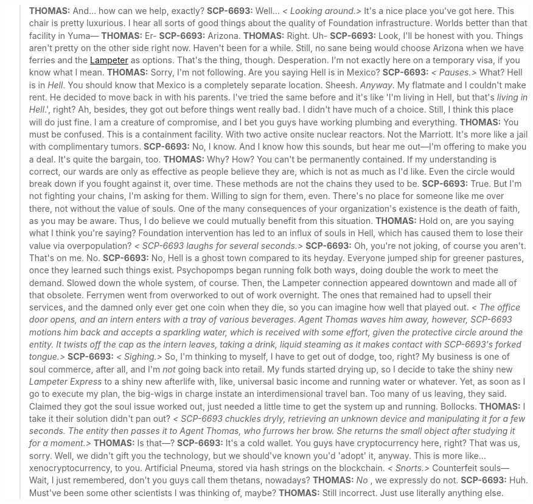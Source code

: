 > **THOMAS:** And… how can we help, exactly?
> **SCP-6693:** Well… _< Looking around.>_ It's a nice place you've got here. This chair is pretty luxurious. I hear all sorts of good things about the quality of Foundation infrastructure. Worlds better than that facility in Yuma—
> **THOMAS:** Er-
> **SCP-6693:** Arizona.
> **THOMAS:** Right. Uh-
> **SCP-6693:** Look, I'll be honest with you. Things aren't pretty on the other side right now. Haven't been for a while. Still, no sane being would choose Arizona when we have ferries and the [Lampeter](/scp-7005) as options. That's the thing, though. Desperation. I'm not exactly here on a temporary visa, if you know what I mean.
> **THOMAS:** Sorry, I'm not following. Are you saying Hell is in Mexico?
> **SCP-6693:** _< Pauses.>_ What? Hell is in _Hell_. You should know that Mexico is a completely separate location. Sheesh. _Anyway_. My flatmate and I couldn't make rent. He decided to move back in with his parents. I've tried the same before and it's like 'I'm living in Hell, but that's _living in Hell_.', right? Ah, besides, they got out before things went really bad. I didn't have much of a choice. Still, I think this place will do just fine. I am a creature of compromise, and I bet you guys have working plumbing and everything.
> **THOMAS:** You must be confused. This is a containment facility. With two active onsite nuclear reactors. Not the Marriott. It's more like a jail with complimentary tumors.
> **SCP-6693:** No, I know. And I know how this sounds, but hear me out—I'm offering to make you a deal. It's quite the bargain, too.
> **THOMAS:** Why? How? You can't be permanently contained. If my understanding is correct, our wards are only as effective as people believe they are, which is not as much as I'd like. Even the circle would break down if you fought against it, over time. These methods are not the chains they used to be.
> **SCP-6693:** True. But I'm not fighting your chains, I'm asking for them. Willing to sign for them, even. There's no place for someone like me over there, not without the value of souls. One of the many consequences of your organization's existence is the death of faith, as you may be aware. Thus, I do believe we could mutually benefit from this situation.
> **THOMAS:** Hold on, are you saying what I think you're saying? Foundation intervention has led to an influx of souls in Hell, which has caused them to lose their value via overpopulation?
> _< SCP-6693 laughs for several seconds.>_
> **SCP-6693:** Oh, you're not joking, of course you aren't. That's on me. No.
> **SCP-6693:** No, Hell is a ghost town compared to its heyday. Everyone jumped ship for greener pastures, once they learned such things exist. Psychopomps began running folk both ways, doing double the work to meet the demand. Slowed down the whole system, of course. Then, the Lampeter connection appeared downtown and made all of that obsolete. Ferrymen went from overworked to out of work overnight. The ones that remained had to upsell their services, and the damned only ever get one coin when they die, so you can imagine how well that played out.
> _< The office door opens, and an intern enters with a tray of various beverages. Agent Thomas waves him away, however, SCP-6693 motions him back and accepts a sparkling water, which is received with some effort, given the protective circle around the entity. It twists off the cap as the intern leaves, taking a drink, liquid steaming as it makes contact with SCP-6693's forked tongue.>_
> **SCP-6693:** _< Sighing.>_ So, I'm thinking to myself, I have to get out of dodge, too, right? My business is one of soul commerce, after all, and I'm _not_ going back into retail. My funds started drying up, so I decide to take the shiny new _Lampeter Express_ to a shiny new afterlife with, like, universal basic income and running water or whatever. Yet, as soon as I go to execute my plan, the big-wigs in charge instate an interdimensional travel ban. Too many of us leaving, they said. Claimed they got the soul issue worked out, just needed a little time to get the system up and running. Bollocks.
> **THOMAS:** I take it their solution didn't pan out?
> _< SCP-6693 chuckles dryly, retrieving an unknown device and manipulating it for a few seconds. The entity then passes it to Agent Thomas, who furrows her brow. She returns the small object after studying it for a moment.>_
> **THOMAS:** Is that—?
> **SCP-6693:** It's a cold wallet. You guys have cryptocurrency here, right? That was us, sorry. Well, we didn't gift you the technology, but we should've known you'd 'adopt' it, anyway. This is more like… xenocryptocurrency, to you. Artificial Pneuma, stored via hash strings on the blockchain. _< Snorts.>_ Counterfeit souls—Wait, I just remembered, don't you guys call them thetans, nowadays?
> **THOMAS:** _No_ , we expressly do not.
> **SCP-6693:** Huh. Must've been some other scientists I was thinking of, maybe?
> **THOMAS:** Still incorrect. Just use literally anything else.  
>    
